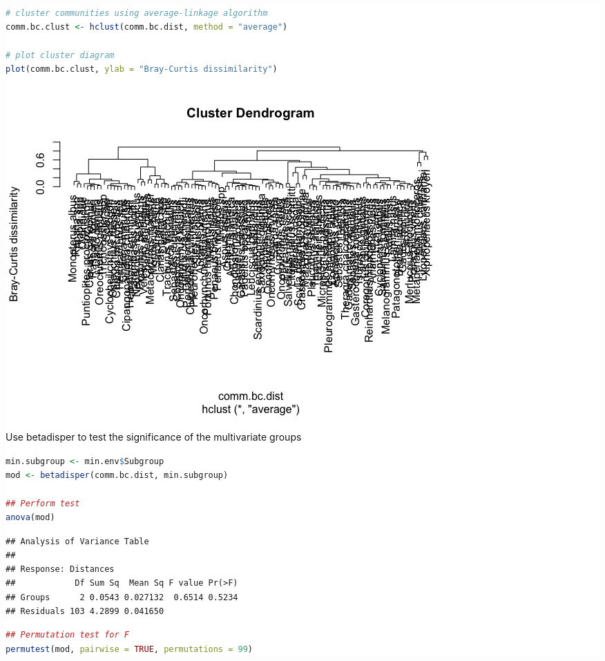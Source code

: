 ```r
# cluster communities using average-linkage algorithm
comm.bc.clust <- hclust(comm.bc.dist, method = "average")

# plot cluster diagram
plot(comm.bc.clust, ylab = "Bray-Curtis dissimilarity")
```

![](nutrient_results_files/figure-html/unnamed-chunk-17-2.png) 

Use betadisper to test the significance of the multivariate groups

```r
min.subgroup <- min.env$Subgroup
mod <- betadisper(comm.bc.dist, min.subgroup)

## Perform test
anova(mod)
```

```
## Analysis of Variance Table
## 
## Response: Distances
##            Df Sum Sq  Mean Sq F value Pr(>F)
## Groups      2 0.0543 0.027132  0.6514 0.5234
## Residuals 103 4.2899 0.041650
```

```r
## Permutation test for F
permutest(mod, pairwise = TRUE, permutations = 99)
```

